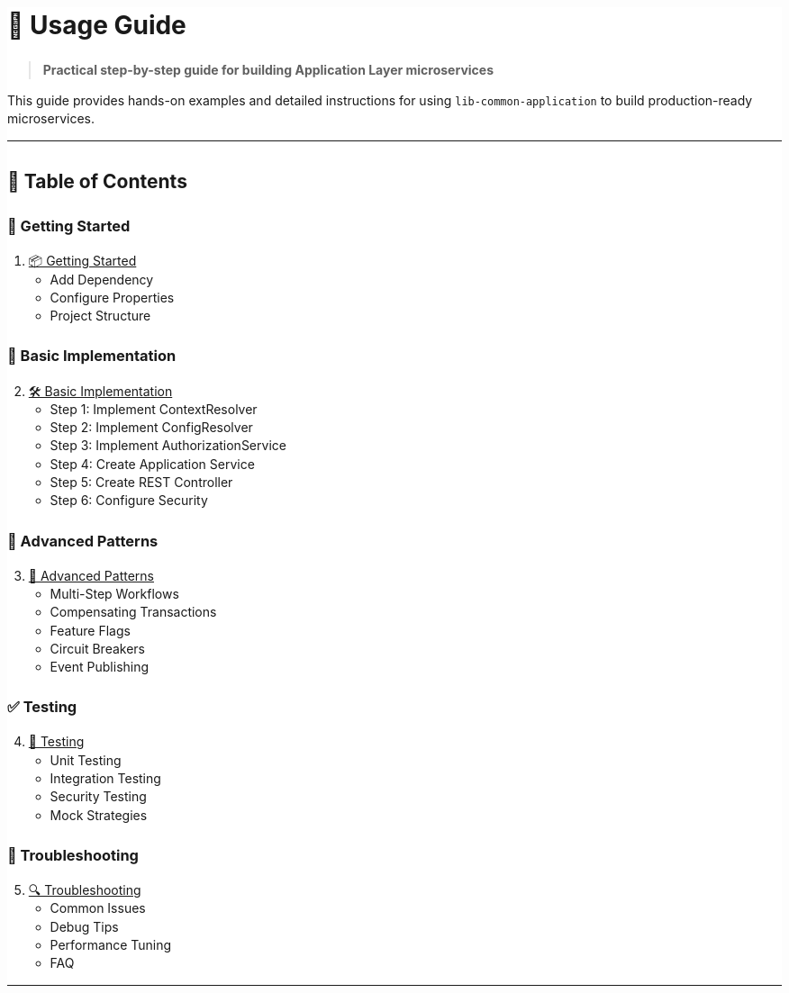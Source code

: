 # 🚀 Usage Guide

> **Practical step-by-step guide for building Application Layer microservices**

This guide provides hands-on examples and detailed instructions for using `lib-common-application` to build production-ready microservices.

---

## 📖 Table of Contents

### 🏁 Getting Started
1. [📦 Getting Started](#getting-started)
   - Add Dependency
   - Configure Properties
   - Project Structure

### 🔨 Basic Implementation
2. [🛠️ Basic Implementation](#basic-implementation)
   - Step 1: Implement ContextResolver
   - Step 2: Implement ConfigResolver
   - Step 3: Implement AuthorizationService
   - Step 4: Create Application Service
   - Step 5: Create REST Controller
   - Step 6: Configure Security

### 🎯 Advanced Patterns
3. [🎨 Advanced Patterns](#advanced-patterns)
   - Multi-Step Workflows
   - Compensating Transactions
   - Feature Flags
   - Circuit Breakers
   - Event Publishing

### ✅ Testing
4. [🧪 Testing](#testing)
   - Unit Testing
   - Integration Testing
   - Security Testing
   - Mock Strategies

### 🔧 Troubleshooting
5. [🔍 Troubleshooting](#troubleshooting)
   - Common Issues
   - Debug Tips
   - Performance Tuning
   - FAQ

---

